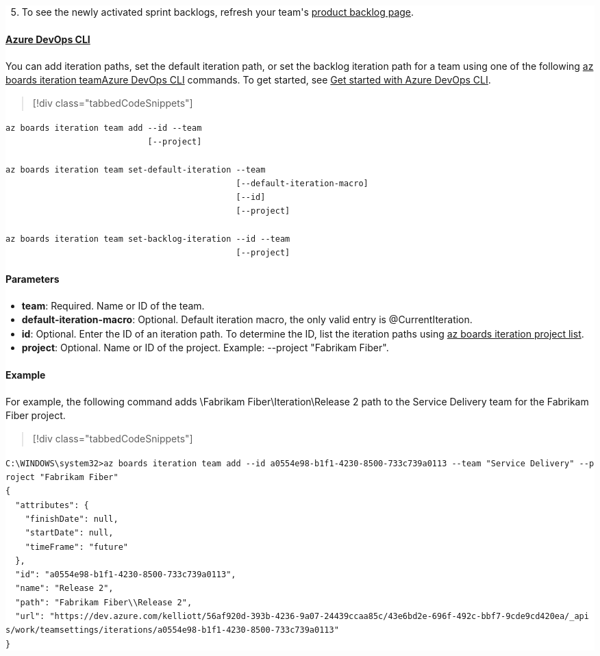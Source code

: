 5. To see the newly activated sprint backlogs, refresh your team's [product backlog page](../../boards/backlogs/create-your-backlog.md).

#### [Azure DevOps CLI](#tab/azure-devops-cli)

<a id="set-team-iteration-paths" />

You can add iteration paths, set the default iteration path, or set the backlog iteration path for a team using one of the following [az boards iteration team](/cli/azure/ext/azure-devops/boards/iteration/team)[Azure DevOps CLI](../../cli/index.md) commands. To get started, see [Get started with Azure DevOps CLI](../../cli/index.md).

> [!div class="tabbedCodeSnippets"]

```CLI
az boards iteration team add --id --team
                             [--project]

az boards iteration team set-default-iteration --team
                                               [--default-iteration-macro]
                                               [--id]
                                               [--project]

az boards iteration team set-backlog-iteration --id --team
                                               [--project]
```

#### Parameters

- **team**: Required. Name or ID of the team.
- **default-iteration-macro**: Optional. Default iteration macro, the only valid entry is @CurrentIteration.
- **id**: Optional. Enter the ID of an iteration path. To determine the ID, list the iteration paths using [az boards iteration project list](#iteration-project-list).
- **project**: Optional. Name or ID of the project. Example: --project "Fabrikam Fiber".

#### Example

For example, the following command adds \Fabrikam Fiber\Iteration\Release 2 path to the Service Delivery team for the Fabrikam Fiber project.

> [!div class="tabbedCodeSnippets"]

```CLI
C:\WINDOWS\system32>az boards iteration team add --id a0554e98-b1f1-4230-8500-733c739a0113 --team "Service Delivery" --project "Fabrikam Fiber"
{
  "attributes": {
    "finishDate": null,
    "startDate": null,
    "timeFrame": "future"
  },
  "id": "a0554e98-b1f1-4230-8500-733c739a0113",
  "name": "Release 2",
  "path": "Fabrikam Fiber\\Release 2",
  "url": "https://dev.azure.com/kelliott/56af920d-393b-4236-9a07-24439ccaa85c/43e6bd2e-696f-492c-bbf7-9cde9cd420ea/_apis/work/teamsettings/iterations/a0554e98-b1f1-4230-8500-733c739a0113"
}
```
